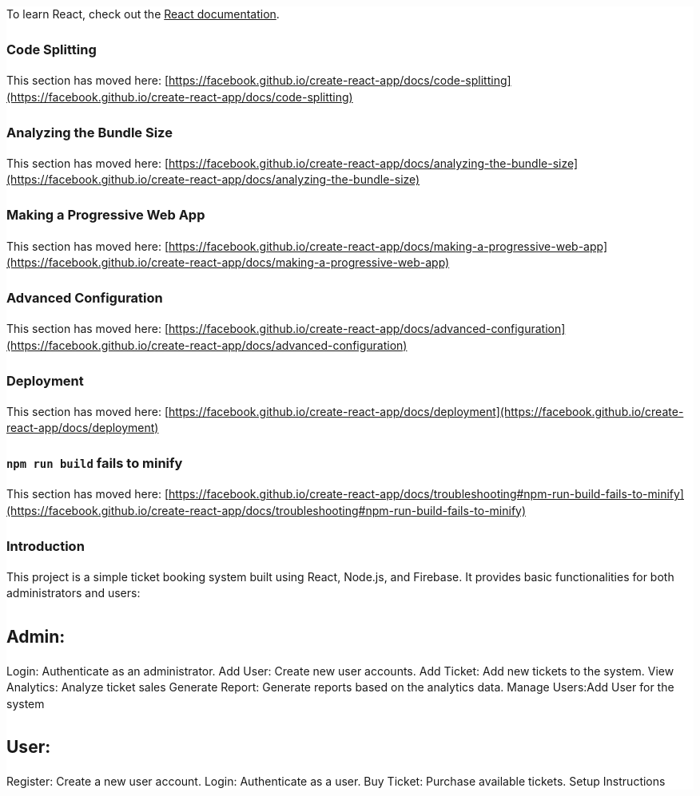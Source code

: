 To learn React, check out the [React documentation](https://reactjs.org/).

### Code Splitting

This section has moved here: [https://facebook.github.io/create-react-app/docs/code-splitting](https://facebook.github.io/create-react-app/docs/code-splitting)

### Analyzing the Bundle Size

This section has moved here: [https://facebook.github.io/create-react-app/docs/analyzing-the-bundle-size](https://facebook.github.io/create-react-app/docs/analyzing-the-bundle-size)

### Making a Progressive Web App

This section has moved here: [https://facebook.github.io/create-react-app/docs/making-a-progressive-web-app](https://facebook.github.io/create-react-app/docs/making-a-progressive-web-app)

### Advanced Configuration

This section has moved here: [https://facebook.github.io/create-react-app/docs/advanced-configuration](https://facebook.github.io/create-react-app/docs/advanced-configuration)

### Deployment

This section has moved here: [https://facebook.github.io/create-react-app/docs/deployment](https://facebook.github.io/create-react-app/docs/deployment)

### `npm run build` fails to minify

This section has moved here: [https://facebook.github.io/create-react-app/docs/troubleshooting#npm-run-build-fails-to-minify](https://facebook.github.io/create-react-app/docs/troubleshooting#npm-run-build-fails-to-minify)


### Introduction

This project is a simple ticket booking system built using React, Node.js, and Firebase. It provides basic functionalities for both administrators and users:

## Admin:

Login: Authenticate as an administrator.
Add User: Create new user accounts.
Add Ticket: Add new tickets to the system.
View Analytics: Analyze ticket sales 
Generate Report: Generate reports based on the analytics data.
Manage Users:Add User for the system

## User:

Register: Create a new user account.
Login: Authenticate as a user.
Buy Ticket: Purchase available tickets.
Setup Instructions

